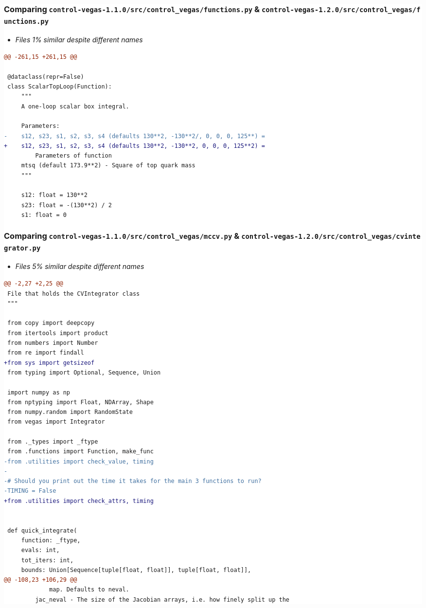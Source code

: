 ### Comparing `control-vegas-1.1.0/src/control_vegas/functions.py` & `control-vegas-1.2.0/src/control_vegas/functions.py`

 * *Files 1% similar despite different names*

```diff
@@ -261,15 +261,15 @@
 
 @dataclass(repr=False)
 class ScalarTopLoop(Function):
     """
     A one-loop scalar box integral.
 
     Parameters:
-    s12, s23, s1, s2, s3, s4 (defaults 130**2, -130**2/, 0, 0, 0, 125**) =
+    s12, s23, s1, s2, s3, s4 (defaults 130**2, -130**2, 0, 0, 0, 125**2) =
         Parameters of function
     mtsq (default 173.9**2) - Square of top quark mass
     """
 
     s12: float = 130**2
     s23: float = -(130**2) / 2
     s1: float = 0
```

### Comparing `control-vegas-1.1.0/src/control_vegas/mccv.py` & `control-vegas-1.2.0/src/control_vegas/cvintegrator.py`

 * *Files 5% similar despite different names*

```diff
@@ -2,27 +2,25 @@
 File that holds the CVIntegrator class
 """
 
 from copy import deepcopy
 from itertools import product
 from numbers import Number
 from re import findall
+from sys import getsizeof
 from typing import Optional, Sequence, Union
 
 import numpy as np
 from nptyping import Float, NDArray, Shape
 from numpy.random import RandomState
 from vegas import Integrator
 
 from ._types import _ftype
 from .functions import Function, make_func
-from .utilities import check_value, timing
-
-# Should you print out the time it takes for the main 3 functions to run?
-TIMING = False
+from .utilities import check_attrs, timing
 
 
 def quick_integrate(
     function: _ftype,
     evals: int,
     tot_iters: int,
     bounds: Union[Sequence[tuple[float, float]], tuple[float, float]],
@@ -108,23 +106,29 @@
             map. Defaults to neval.
         jac_neval - The size of the Jacobian arrays, i.e. how finely split up the
```